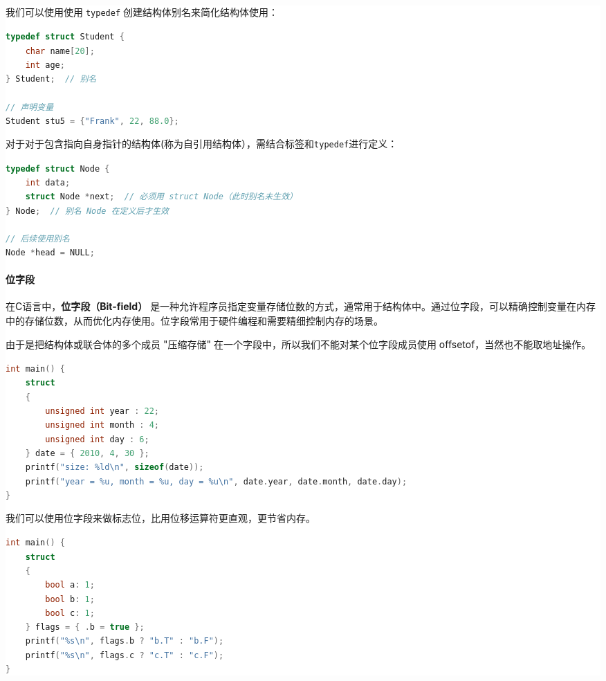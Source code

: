我们可以使用使用 `typedef` 创建结构体别名来简化结构体使用：
```c
typedef struct Student {
    char name[20];
    int age;
} Student;  // 别名

// 声明变量
Student stu5 = {"Frank", 22, 88.0};
```

对于对于包含指向自身指针的结构体(称为自引用结构体），需结合标签和`typedef`进行定义：

```c
typedef struct Node {
    int data;
    struct Node *next;  // 必须用 struct Node（此时别名未生效）
} Node;  // 别名 Node 在定义后才生效

// 后续使用别名
Node *head = NULL;
```

#### 位字段

在C语言中，**位字段（Bit-field）** 是一种允许程序员指定变量存储位数的方式，通常用于结构体中。通过位字段，可以精确控制变量在内存中的存储位数，从而优化内存使用。位字段常用于硬件编程和需要精细控制内存的场景。

由于是把结构体或联合体的多个成员 "压缩存储" 在一个字段中，所以我们不能对某个位字段成员使⽤ offsetof，当然也不能取地址操作。

```c
int main() {
    struct
    {
        unsigned int year : 22;
        unsigned int month : 4;
        unsigned int day : 6;
    } date = { 2010, 4, 30 };
    printf("size: %ld\n", sizeof(date));
    printf("year = %u, month = %u, day = %u\n", date.year, date.month, date.day);
}
```

我们可以使用位字段来做标志位，⽐用位移运算符更直观，更节省内存。
```c
int main() {
    struct
    {
        bool a: 1;
        bool b: 1;
        bool c: 1;
    } flags = { .b = true };
    printf("%s\n", flags.b ? "b.T" : "b.F");
    printf("%s\n", flags.c ? "c.T" : "c.F");
}
```


[^1]: https://zh.cppreference.com/w/c/language/const